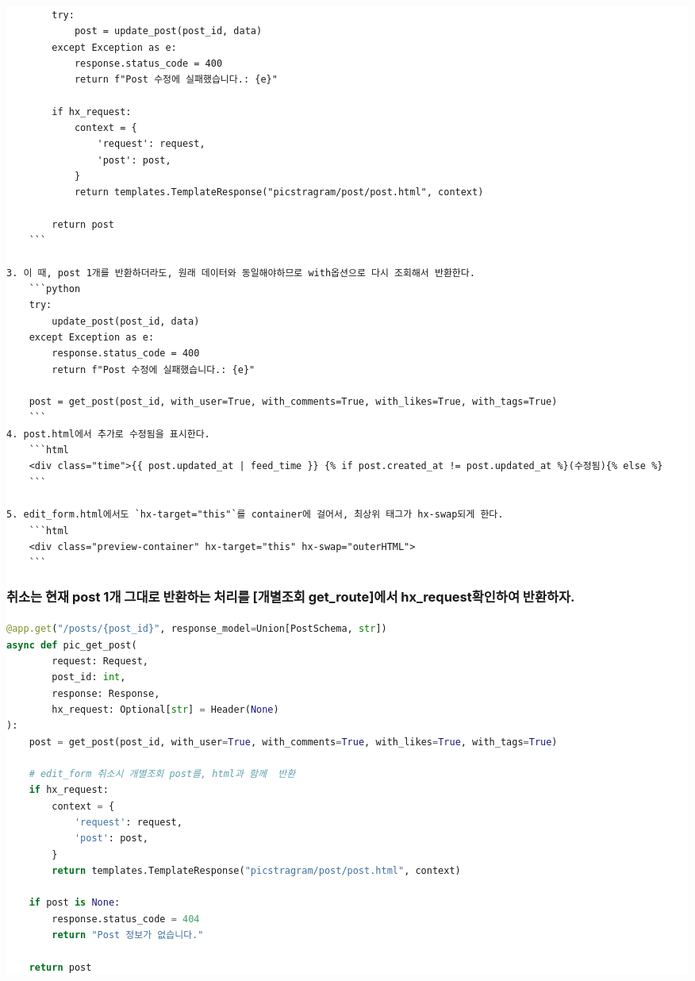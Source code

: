             try:
                post = update_post(post_id, data)
            except Exception as e:
                response.status_code = 400
                return f"Post 수정에 실패했습니다.: {e}"
     
            if hx_request:
                context = {
                    'request': request,
                    'post': post,
                }
                return templates.TemplateResponse("picstragram/post/post.html", context)
     
            return post
        ```

    3. 이 때, post 1개를 반환하더라도, 원래 데이터와 동일해야하므로 with옵션으로 다시 조회해서 반환한다.
        ```python
        try:
            update_post(post_id, data)
        except Exception as e:
            response.status_code = 400
            return f"Post 수정에 실패했습니다.: {e}"
     
        post = get_post(post_id, with_user=True, with_comments=True, with_likes=True, with_tags=True)
        ```
    4. post.html에서 추가로 수정됨을 표시한다.
        ```html
        <div class="time">{{ post.updated_at | feed_time }} {% if post.created_at != post.updated_at %}(수정됨){% else %}
        ```

    5. edit_form.html에서도 `hx-target="this"`를 container에 걸어서, 최상위 태그가 hx-swap되게 한다.
        ```html
        <div class="preview-container" hx-target="this" hx-swap="outerHTML">
        ```

### 취소는 현재 post 1개 그대로 반환하는 처리를 [개별조회 get_route]에서 hx_request확인하여 반환하자.

```python
@app.get("/posts/{post_id}", response_model=Union[PostSchema, str])
async def pic_get_post(
        request: Request,
        post_id: int,
        response: Response,
        hx_request: Optional[str] = Header(None)
):
    post = get_post(post_id, with_user=True, with_comments=True, with_likes=True, with_tags=True)

    # edit_form 취소시 개별조회 post를, html과 함께  반환
    if hx_request:
        context = {
            'request': request,
            'post': post,
        }
        return templates.TemplateResponse("picstragram/post/post.html", context)

    if post is None:
        response.status_code = 404
        return "Post 정보가 없습니다."

    return post
```
